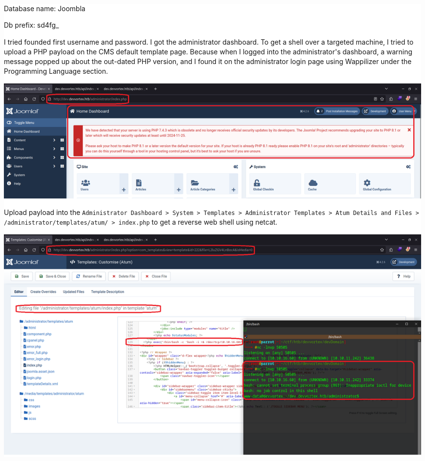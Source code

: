 Database name: Joombla

Db prefix: sd4fg_

I tried founded first username and password. I got the administrator dashboard. To get a shell over a targeted machine, I tried to upload a PHP payload on the CMS default template page. Because when I logged into the administrator's dashboard, a warning message popped up about the out-dated PHP version, and I found it on the administrator login page using Wappilizer under the Programming Language section.

![Php warning](https://github.com/het-desai/hackthebox/blob/main/devvortex/screenshots/phpwarning.png "Php warning")

Upload payload into the `Administrator Dashboard > System > Templates > Administrator Templates > Atum Details and Files > /administrator/templates/atum/ > index.php` to get a reverse web shell using netcat.

![web shell](https://github.com/het-desai/hackthebox/blob/main/devvortex/screenshots/webshell.png "web shell")
